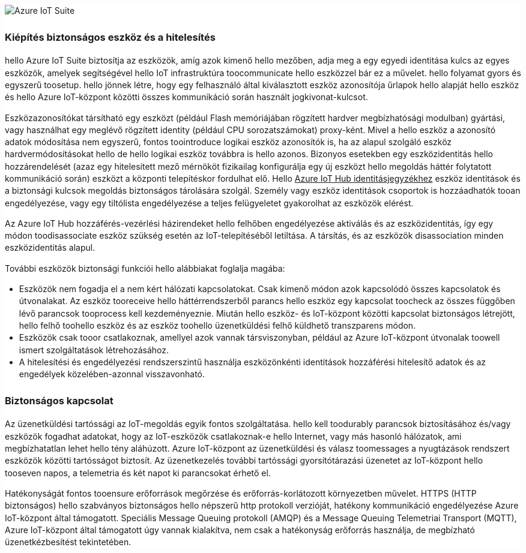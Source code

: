 ![Azure IoT Suite](media/iot-security-ground-up/securing-iot-ground-up-fig3.png)

### <a name="secure-device-provisioning-and-authentication"></a>Kiépítés biztonságos eszköz és a hitelesítés
hello Azure IoT Suite biztosítja az eszközök, amíg azok kimenő hello mezőben, adja meg a egy egyedi identitása kulcs az egyes eszközök, amelyek segítségével hello IoT infrastruktúra toocommunicate hello eszközzel bár ez a művelet. hello folyamat gyors és egyszerű toosetup. hello jönnek létre, hogy egy felhasználó által kiválasztott eszköz azonosítója űrlapok hello alapját hello eszköz és hello Azure IoT-központ közötti összes kommunikáció során használt jogkivonat-kulcsot.

Eszközazonosítókat társítható egy eszközt (például Flash memóriájában rögzített hardver megbízhatósági modulban) gyártási, vagy használhat egy meglévő rögzített identity (például CPU sorozatszámokat) proxy-ként. Mivel a hello eszköz a azonosító adatok módosítása nem egyszerű, fontos toointroduce logikai eszköz azonosítók is, ha az alapul szolgáló eszköz hardvermódosításokat hello de hello logikai eszköz továbbra is hello azonos. Bizonyos esetekben egy eszközidentitás hello hozzárendelését (azaz egy hitelesített mező mérnököt fizikailag konfigurálja egy új eszközt hello megoldás háttér folytatott kommunikáció során) eszközt a központi telepítéskor fordulhat elő. Hello [Azure IoT Hub identitásjegyzékhez](../articles/iot-hub/iot-hub-devguide.md) eszköz identitások és a biztonsági kulcsok megoldás biztonságos tárolására szolgál. Személy vagy eszköz identitások csoportok is hozzáadhatók tooan engedélyezése, vagy egy tiltólista engedélyezése a teljes felügyeletet gyakorolhat az eszközök elérést.

Az Azure IoT Hub hozzáférés-vezérlési házirendeket hello felhőben engedélyezése aktiválás és az eszközidentitás, így egy módon toodisassociate eszköz szükség esetén az IoT-telepítéséből letiltása. A társítás, és az eszközök disassociation minden eszközidentitás alapul.

További eszközök biztonsági funkciói hello alábbiakat foglalja magába:

* Eszközök nem fogadja el a nem kért hálózati kapcsolatokat. Csak kimenő módon azok kapcsolódó összes kapcsolatok és útvonalakat. Az eszköz tooreceive hello háttérrendszerből parancs hello eszköz egy kapcsolat toocheck az összes függőben lévő parancsok tooprocess kell kezdeményeznie. Miután hello eszköz- és IoT-központ közötti kapcsolat biztonságos létrejött, hello felhő toohello eszköz és az eszköz toohello üzenetküldési felhő küldhető transzparens módon.  
* Eszközök csak tooor csatlakoznak, amellyel azok vannak társviszonyban, például az Azure IoT-központ útvonalak toowell ismert szolgáltatások létrehozásához.
* A hitelesítési és engedélyezési rendszerszintű használja eszközönkénti identitások hozzáférési hitelesítő adatok és az engedélyek közelében-azonnal visszavonható.

### <a name="secure-connectivity"></a>Biztonságos kapcsolat
Az üzenetküldési tartóssági az IoT-megoldás egyik fontos szolgáltatása. hello kell toodurably parancsok biztosításához és/vagy eszközök fogadhat adatokat, hogy az IoT-eszközök csatlakoznak-e hello Internet, vagy más hasonló hálózatok, ami megbízhatatlan lehet hello tény aláhúzott. Azure IoT-központ az üzenetküldési és válasz toomessages a nyugtázások rendszert eszközök közötti tartósságot biztosít. Az üzenetkezelés további tartóssági gyorsítótárazási üzenetet az IoT-központ hello tooseven napos, a telemetria és két napot ki parancsokat érhető el.

Hatékonyságát fontos tooensure erőforrások megőrzése és erőforrás-korlátozott környezetben művelet. HTTPS (HTTP biztonságos) hello szabványos biztonságos hello népszerű http protokoll verzióját, hatékony kommunikáció engedélyezése Azure IoT-központ által támogatott. Speciális Message Queuing protokoll (AMQP) és a Message Queuing Telemetriai Transport (MQTT), Azure IoT-központ által támogatott úgy vannak kialakítva, nem csak a hatékonyság erőforrás használja, de megbízható üzenetkézbesítést tekintetében. 
